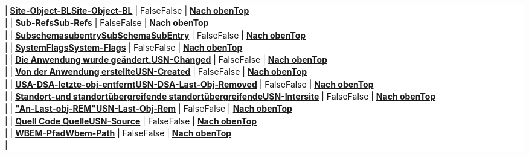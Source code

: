 | [<span data-ttu-id="1a3fd-345">**Site-Object-BL**</span><span class="sxs-lookup"><span data-stu-id="1a3fd-345">**Site-Object-BL**</span></span>](a-siteobjectbl.md)                                  | <span data-ttu-id="1a3fd-346">False</span><span class="sxs-lookup"><span data-stu-id="1a3fd-346">False</span></span>     | [<span data-ttu-id="1a3fd-347">**Nach oben**</span><span class="sxs-lookup"><span data-stu-id="1a3fd-347">**Top**</span></span>](c-top.md)<br/>                                                          |
| [<span data-ttu-id="1a3fd-348">**Sub-Refs**</span><span class="sxs-lookup"><span data-stu-id="1a3fd-348">**Sub-Refs**</span></span>](a-subrefs.md)                                             | <span data-ttu-id="1a3fd-349">False</span><span class="sxs-lookup"><span data-stu-id="1a3fd-349">False</span></span>     | [<span data-ttu-id="1a3fd-350">**Nach oben**</span><span class="sxs-lookup"><span data-stu-id="1a3fd-350">**Top**</span></span>](c-top.md)<br/>                                                          |
| [<span data-ttu-id="1a3fd-351">**Subschemasubentry**</span><span class="sxs-lookup"><span data-stu-id="1a3fd-351">**SubSchemaSubEntry**</span></span>](a-subschemasubentry.md)                          | <span data-ttu-id="1a3fd-352">False</span><span class="sxs-lookup"><span data-stu-id="1a3fd-352">False</span></span>     | [<span data-ttu-id="1a3fd-353">**Nach oben**</span><span class="sxs-lookup"><span data-stu-id="1a3fd-353">**Top**</span></span>](c-top.md)<br/>                                                          |
| [<span data-ttu-id="1a3fd-354">**SystemFlags**</span><span class="sxs-lookup"><span data-stu-id="1a3fd-354">**System-Flags**</span></span>](a-systemflags.md)                                     | <span data-ttu-id="1a3fd-355">False</span><span class="sxs-lookup"><span data-stu-id="1a3fd-355">False</span></span>     | [<span data-ttu-id="1a3fd-356">**Nach oben**</span><span class="sxs-lookup"><span data-stu-id="1a3fd-356">**Top**</span></span>](c-top.md)<br/>                                                          |
| [<span data-ttu-id="1a3fd-357">**Die Anwendung wurde geändert.**</span><span class="sxs-lookup"><span data-stu-id="1a3fd-357">**USN-Changed**</span></span>](a-usnchanged.md)                                       | <span data-ttu-id="1a3fd-358">False</span><span class="sxs-lookup"><span data-stu-id="1a3fd-358">False</span></span>     | [<span data-ttu-id="1a3fd-359">**Nach oben**</span><span class="sxs-lookup"><span data-stu-id="1a3fd-359">**Top**</span></span>](c-top.md)<br/>                                                          |
| [<span data-ttu-id="1a3fd-360">**Von der Anwendung erstellte**</span><span class="sxs-lookup"><span data-stu-id="1a3fd-360">**USN-Created**</span></span>](a-usncreated.md)                                       | <span data-ttu-id="1a3fd-361">False</span><span class="sxs-lookup"><span data-stu-id="1a3fd-361">False</span></span>     | [<span data-ttu-id="1a3fd-362">**Nach oben**</span><span class="sxs-lookup"><span data-stu-id="1a3fd-362">**Top**</span></span>](c-top.md)<br/>                                                          |
| [<span data-ttu-id="1a3fd-363">**USA-DSA-letzte-obj-entfernt**</span><span class="sxs-lookup"><span data-stu-id="1a3fd-363">**USN-DSA-Last-Obj-Removed**</span></span>](a-usndsalastobjremoved.md)                | <span data-ttu-id="1a3fd-364">False</span><span class="sxs-lookup"><span data-stu-id="1a3fd-364">False</span></span>     | [<span data-ttu-id="1a3fd-365">**Nach oben**</span><span class="sxs-lookup"><span data-stu-id="1a3fd-365">**Top**</span></span>](c-top.md)<br/>                                                          |
| [<span data-ttu-id="1a3fd-366">**Standort-und standortübergreifende standortübergreifende**</span><span class="sxs-lookup"><span data-stu-id="1a3fd-366">**USN-Intersite**</span></span>](a-usnintersite.md)                                   | <span data-ttu-id="1a3fd-367">False</span><span class="sxs-lookup"><span data-stu-id="1a3fd-367">False</span></span>     | [<span data-ttu-id="1a3fd-368">**Nach oben**</span><span class="sxs-lookup"><span data-stu-id="1a3fd-368">**Top**</span></span>](c-top.md)<br/>                                                          |
| [<span data-ttu-id="1a3fd-369">**"An-Last-obj-REM"**</span><span class="sxs-lookup"><span data-stu-id="1a3fd-369">**USN-Last-Obj-Rem**</span></span>](a-usnlastobjrem.md)                               | <span data-ttu-id="1a3fd-370">False</span><span class="sxs-lookup"><span data-stu-id="1a3fd-370">False</span></span>     | [<span data-ttu-id="1a3fd-371">**Nach oben**</span><span class="sxs-lookup"><span data-stu-id="1a3fd-371">**Top**</span></span>](c-top.md)<br/>                                                          |
| [<span data-ttu-id="1a3fd-372">**Quell Code Quelle**</span><span class="sxs-lookup"><span data-stu-id="1a3fd-372">**USN-Source**</span></span>](a-usnsource.md)                                         | <span data-ttu-id="1a3fd-373">False</span><span class="sxs-lookup"><span data-stu-id="1a3fd-373">False</span></span>     | [<span data-ttu-id="1a3fd-374">**Nach oben**</span><span class="sxs-lookup"><span data-stu-id="1a3fd-374">**Top**</span></span>](c-top.md)<br/>                                                          |
| [<span data-ttu-id="1a3fd-375">**WBEM-Pfad**</span><span class="sxs-lookup"><span data-stu-id="1a3fd-375">**Wbem-Path**</span></span>](a-wbempath.md)                                           | <span data-ttu-id="1a3fd-376">False</span><span class="sxs-lookup"><span data-stu-id="1a3fd-376">False</span></span>     | [<span data-ttu-id="1a3fd-377">**Nach oben**</span><span class="sxs-lookup"><span data-stu-id="1a3fd-377">**Top**</span></span>](c-top.md)<br/>                                                          |